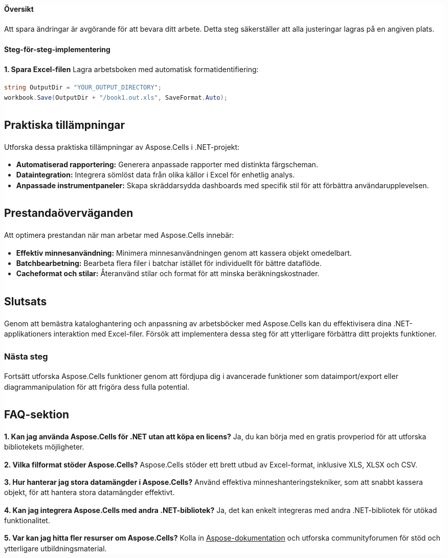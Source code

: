 #### Översikt
Att spara ändringar är avgörande för att bevara ditt arbete. Detta steg säkerställer att alla justeringar lagras på en angiven plats.

#### Steg-för-steg-implementering
**1. Spara Excel-filen**
Lagra arbetsboken med automatisk formatidentifiering:
```csharp
string OutputDir = "YOUR_OUTPUT_DIRECTORY";
workbook.Save(OutputDir + "/book1.out.xls", SaveFormat.Auto);
```

## Praktiska tillämpningar
Utforska dessa praktiska tillämpningar av Aspose.Cells i .NET-projekt:
- **Automatiserad rapportering:** Generera anpassade rapporter med distinkta färgscheman.
- **Dataintegration:** Integrera sömlöst data från olika källor i Excel för enhetlig analys.
- **Anpassade instrumentpaneler:** Skapa skräddarsydda dashboards med specifik stil för att förbättra användarupplevelsen.

## Prestandaöverväganden
Att optimera prestandan när man arbetar med Aspose.Cells innebär:
- **Effektiv minnesanvändning:** Minimera minnesanvändningen genom att kassera objekt omedelbart.
- **Batchbearbetning:** Bearbeta flera filer i batchar istället för individuellt för bättre dataflöde.
- **Cacheformat och stilar:** Återanvänd stilar och format för att minska beräkningskostnader.

## Slutsats
Genom att bemästra kataloghantering och anpassning av arbetsböcker med Aspose.Cells kan du effektivisera dina .NET-applikationers interaktion med Excel-filer. Försök att implementera dessa steg för att ytterligare förbättra ditt projekts funktioner.

### Nästa steg
Fortsätt utforska Aspose.Cells funktioner genom att fördjupa dig i avancerade funktioner som dataimport/export eller diagrammanipulation för att frigöra dess fulla potential.

## FAQ-sektion
**1. Kan jag använda Aspose.Cells för .NET utan att köpa en licens?**
Ja, du kan börja med en gratis provperiod för att utforska bibliotekets möjligheter.

**2. Vilka filformat stöder Aspose.Cells?**
Aspose.Cells stöder ett brett utbud av Excel-format, inklusive XLS, XLSX och CSV.

**3. Hur hanterar jag stora datamängder i Aspose.Cells?**
Använd effektiva minneshanteringstekniker, som att snabbt kassera objekt, för att hantera stora datamängder effektivt.

**4. Kan jag integrera Aspose.Cells med andra .NET-bibliotek?**
Ja, det kan enkelt integreras med andra .NET-bibliotek för utökad funktionalitet.

**5. Var kan jag hitta fler resurser om Aspose.Cells?**
Kolla in [Aspose-dokumentation](https://reference.aspose.com/cells/net/) och utforska communityforumen för stöd och ytterligare utbildningsmaterial.
